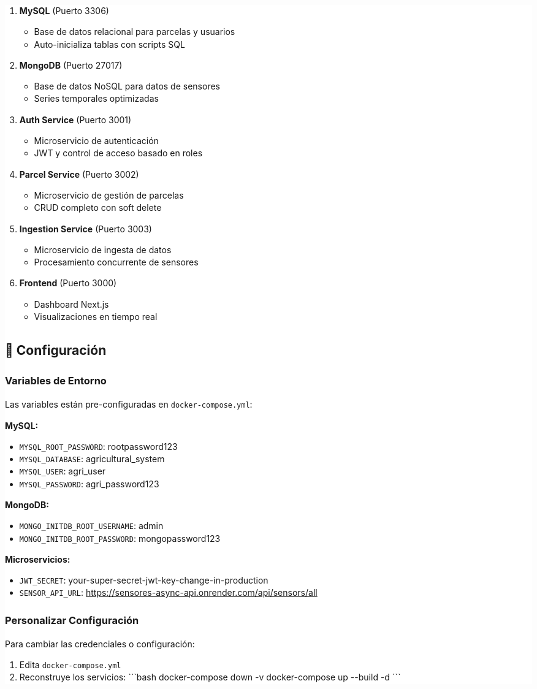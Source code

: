 1. **MySQL** (Puerto 3306)
   - Base de datos relacional para parcelas y usuarios
   - Auto-inicializa tablas con scripts SQL

2. **MongoDB** (Puerto 27017)
   - Base de datos NoSQL para datos de sensores
   - Series temporales optimizadas

3. **Auth Service** (Puerto 3001)
   - Microservicio de autenticación
   - JWT y control de acceso basado en roles

4. **Parcel Service** (Puerto 3002)
   - Microservicio de gestión de parcelas
   - CRUD completo con soft delete

5. **Ingestion Service** (Puerto 3003)
   - Microservicio de ingesta de datos
   - Procesamiento concurrente de sensores

6. **Frontend** (Puerto 3000)
   - Dashboard Next.js
   - Visualizaciones en tiempo real

## 🔧 Configuración

### Variables de Entorno

Las variables están pre-configuradas en `docker-compose.yml`:

**MySQL:**
- `MYSQL_ROOT_PASSWORD`: rootpassword123
- `MYSQL_DATABASE`: agricultural_system
- `MYSQL_USER`: agri_user
- `MYSQL_PASSWORD`: agri_password123

**MongoDB:**
- `MONGO_INITDB_ROOT_USERNAME`: admin
- `MONGO_INITDB_ROOT_PASSWORD`: mongopassword123

**Microservicios:**
- `JWT_SECRET`: your-super-secret-jwt-key-change-in-production
- `SENSOR_API_URL`: https://sensores-async-api.onrender.com/api/sensors/all

### Personalizar Configuración

Para cambiar las credenciales o configuración:

1. Edita `docker-compose.yml`
2. Reconstruye los servicios:
   \`\`\`bash
   docker-compose down -v
   docker-compose up --build -d
   \`\`\`
